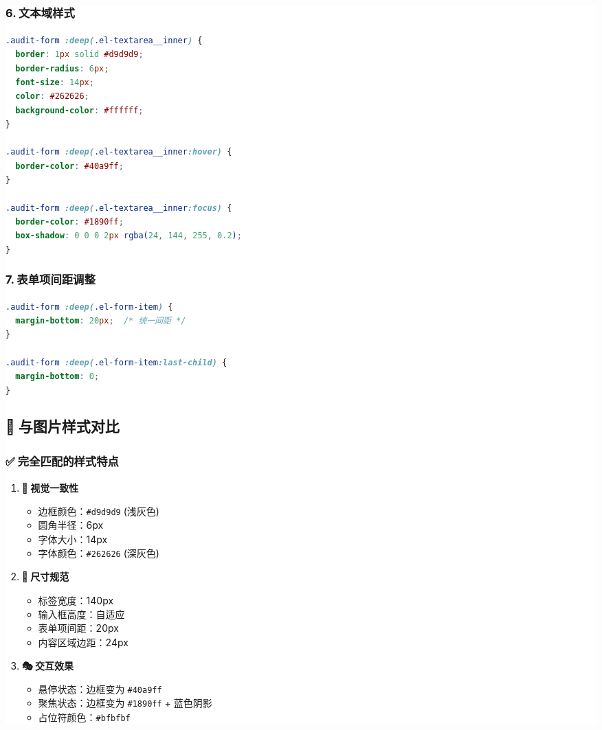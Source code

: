 ### 6. **文本域样式**
```css
.audit-form :deep(.el-textarea__inner) {
  border: 1px solid #d9d9d9;
  border-radius: 6px;
  font-size: 14px;
  color: #262626;
  background-color: #ffffff;
}

.audit-form :deep(.el-textarea__inner:hover) {
  border-color: #40a9ff;
}

.audit-form :deep(.el-textarea__inner:focus) {
  border-color: #1890ff;
  box-shadow: 0 0 0 2px rgba(24, 144, 255, 0.2);
}
```

### 7. **表单项间距调整**
```css
.audit-form :deep(.el-form-item) {
  margin-bottom: 20px;  /* 统一间距 */
}

.audit-form :deep(.el-form-item:last-child) {
  margin-bottom: 0;
}
```

## 🎯 与图片样式对比

### ✅ **完全匹配的样式特点**

1. **🎨 视觉一致性**
   - 边框颜色：`#d9d9d9` (浅灰色)
   - 圆角半径：6px
   - 字体大小：14px
   - 字体颜色：`#262626` (深灰色)

2. **📐 尺寸规范**
   - 标签宽度：140px
   - 输入框高度：自适应
   - 表单项间距：20px
   - 内容区域边距：24px

3. **🎭 交互效果**
   - 悬停状态：边框变为 `#40a9ff`
   - 聚焦状态：边框变为 `#1890ff` + 蓝色阴影
   - 占位符颜色：`#bfbfbf`
